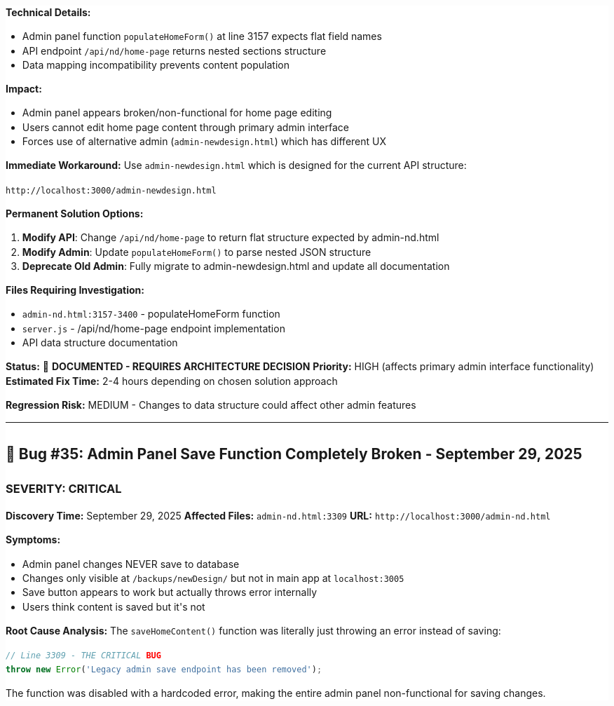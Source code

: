 **Technical Details:**
- Admin panel function `populateHomeForm()` at line 3157 expects flat field names
- API endpoint `/api/nd/home-page` returns nested sections structure
- Data mapping incompatibility prevents content population

**Impact:**
- Admin panel appears broken/non-functional for home page editing
- Users cannot edit home page content through primary admin interface
- Forces use of alternative admin (`admin-newdesign.html`) which has different UX

**Immediate Workaround:**
Use `admin-newdesign.html` which is designed for the current API structure:
```
http://localhost:3000/admin-newdesign.html
```

**Permanent Solution Options:**
1. **Modify API**: Change `/api/nd/home-page` to return flat structure expected by admin-nd.html
2. **Modify Admin**: Update `populateHomeForm()` to parse nested JSON structure
3. **Deprecate Old Admin**: Fully migrate to admin-newdesign.html and update all documentation

**Files Requiring Investigation:**
- `admin-nd.html:3157-3400` - populateHomeForm function
- `server.js` - /api/nd/home-page endpoint implementation
- API data structure documentation

**Status:** 🔄 **DOCUMENTED - REQUIRES ARCHITECTURE DECISION**
**Priority:** HIGH (affects primary admin interface functionality)
**Estimated Fix Time:** 2-4 hours depending on chosen solution approach

**Regression Risk:** MEDIUM - Changes to data structure could affect other admin features

---

## 🚨 **Bug #35: Admin Panel Save Function Completely Broken - September 29, 2025**

### **SEVERITY: CRITICAL**
**Discovery Time:** September 29, 2025
**Affected Files:** `admin-nd.html:3309`
**URL:** `http://localhost:3000/admin-nd.html`

**Symptoms:**
- Admin panel changes NEVER save to database
- Changes only visible at `/backups/newDesign/` but not in main app at `localhost:3005`
- Save button appears to work but actually throws error internally
- Users think content is saved but it's not

**Root Cause Analysis:**
The `saveHomeContent()` function was literally just throwing an error instead of saving:
```javascript
// Line 3309 - THE CRITICAL BUG
throw new Error('Legacy admin save endpoint has been removed');
```
The function was disabled with a hardcoded error, making the entire admin panel non-functional for saving changes.
